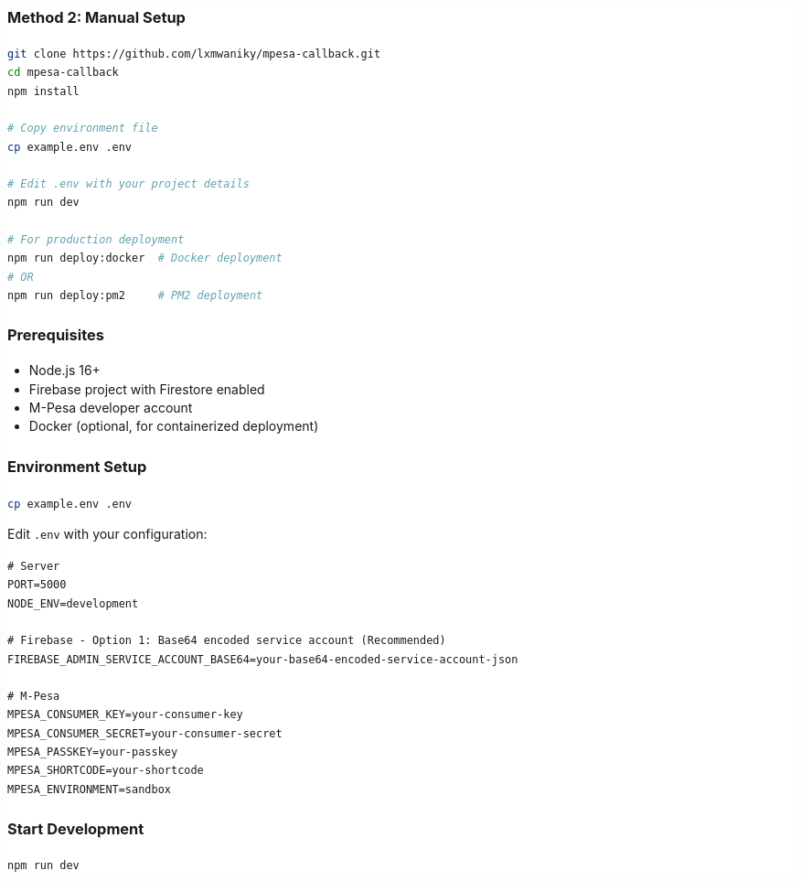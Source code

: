 ### Method 2: Manual Setup
```bash
git clone https://github.com/lxmwaniky/mpesa-callback.git
cd mpesa-callback
npm install

# Copy environment file
cp example.env .env

# Edit .env with your project details
npm run dev

# For production deployment
npm run deploy:docker  # Docker deployment
# OR
npm run deploy:pm2     # PM2 deployment
```

### Prerequisites

- Node.js 16+ 
- Firebase project with Firestore enabled
- M-Pesa developer account
- Docker (optional, for containerized deployment)

### Environment Setup

```bash
cp example.env .env
```

Edit `.env` with your configuration:

```env
# Server
PORT=5000
NODE_ENV=development

# Firebase - Option 1: Base64 encoded service account (Recommended)
FIREBASE_ADMIN_SERVICE_ACCOUNT_BASE64=your-base64-encoded-service-account-json

# M-Pesa
MPESA_CONSUMER_KEY=your-consumer-key
MPESA_CONSUMER_SECRET=your-consumer-secret
MPESA_PASSKEY=your-passkey
MPESA_SHORTCODE=your-shortcode
MPESA_ENVIRONMENT=sandbox
```

### Start Development

```bash
npm run dev
```
